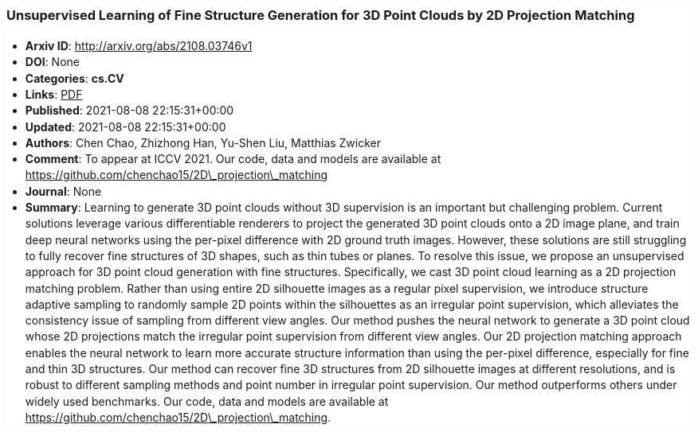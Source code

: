 

### Unsupervised Learning of Fine Structure Generation for 3D Point Clouds by 2D Projection Matching
- **Arxiv ID**: http://arxiv.org/abs/2108.03746v1
- **DOI**: None
- **Categories**: **cs.CV**
- **Links**: [PDF](http://arxiv.org/pdf/2108.03746v1)
- **Published**: 2021-08-08 22:15:31+00:00
- **Updated**: 2021-08-08 22:15:31+00:00
- **Authors**: Chen Chao, Zhizhong Han, Yu-Shen Liu, Matthias Zwicker
- **Comment**: To appear at ICCV 2021. Our code, data and models are available at
  https://github.com/chenchao15/2D\_projection\_matching
- **Journal**: None
- **Summary**: Learning to generate 3D point clouds without 3D supervision is an important but challenging problem. Current solutions leverage various differentiable renderers to project the generated 3D point clouds onto a 2D image plane, and train deep neural networks using the per-pixel difference with 2D ground truth images. However, these solutions are still struggling to fully recover fine structures of 3D shapes, such as thin tubes or planes. To resolve this issue, we propose an unsupervised approach for 3D point cloud generation with fine structures. Specifically, we cast 3D point cloud learning as a 2D projection matching problem. Rather than using entire 2D silhouette images as a regular pixel supervision, we introduce structure adaptive sampling to randomly sample 2D points within the silhouettes as an irregular point supervision, which alleviates the consistency issue of sampling from different view angles. Our method pushes the neural network to generate a 3D point cloud whose 2D projections match the irregular point supervision from different view angles. Our 2D projection matching approach enables the neural network to learn more accurate structure information than using the per-pixel difference, especially for fine and thin 3D structures. Our method can recover fine 3D structures from 2D silhouette images at different resolutions, and is robust to different sampling methods and point number in irregular point supervision. Our method outperforms others under widely used benchmarks. Our code, data and models are available at https://github.com/chenchao15/2D\_projection\_matching.



